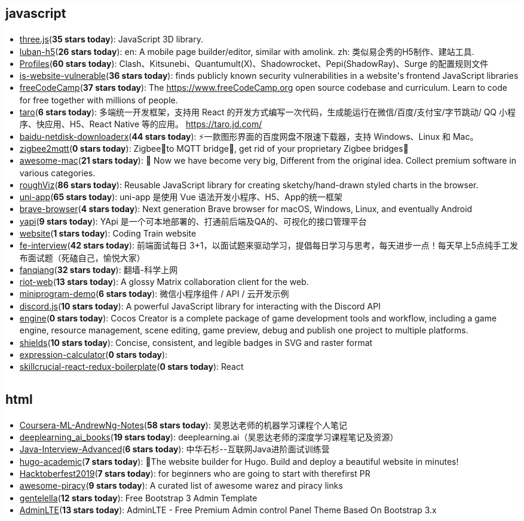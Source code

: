 ## javascript
* [three.js](https://github.com/mrdoob/three.js)(**35 stars today**): JavaScript 3D library.
* [luban-h5](https://github.com/ly525/luban-h5)(**26 stars today**): en: A mobile page builder/editor, similar with amolink. zh: 类似易企秀的H5制作、建站工具.
* [Profiles](https://github.com/ConnersHua/Profiles)(**60 stars today**): Clash、Kitsunebi、Quantumult(X)、Shadowrocket、Pepi(ShadowRay)、Surge 的配置规则文件
* [is-website-vulnerable](https://github.com/lirantal/is-website-vulnerable)(**36 stars today**): finds publicly known security vulnerabilities in a website's frontend JavaScript libraries
* [freeCodeCamp](https://github.com/freeCodeCamp/freeCodeCamp)(**37 stars today**): The https://www.freeCodeCamp.org open source codebase and curriculum. Learn to code for free together with millions of people.
* [taro](https://github.com/NervJS/taro)(**6 stars today**): 多端统一开发框架，支持用 React 的开发方式编写一次代码，生成能运行在微信/百度/支付宝/字节跳动/ QQ 小程序、快应用、H5、React Native 等的应用。 https://taro.jd.com/
* [baidu-netdisk-downloaderx](https://github.com/b3log/baidu-netdisk-downloaderx)(**44 stars today**): ⚡️一款图形界面的百度网盘不限速下载器，支持 Windows、Linux 和 Mac。
* [zigbee2mqtt](https://github.com/Koenkk/zigbee2mqtt)(**0 stars today**): Zigbee🐝to MQTT bridge🌉, get rid of your proprietary Zigbee bridges🔨
* [awesome-mac](https://github.com/jaywcjlove/awesome-mac)(**21 stars today**):  Now we have become very big, Different from the original idea. Collect premium software in various categories.
* [roughViz](https://github.com/jwilber/roughViz)(**86 stars today**): Reusable JavaScript library for creating sketchy/hand-drawn styled charts in the browser.
* [uni-app](https://github.com/dcloudio/uni-app)(**65 stars today**): uni-app 是使用 Vue 语法开发小程序、H5、App的统一框架
* [brave-browser](https://github.com/brave/brave-browser)(**4 stars today**): Next generation Brave browser for macOS, Windows, Linux, and eventually Android
* [yapi](https://github.com/YMFE/yapi)(**9 stars today**): YApi 是一个可本地部署的、打通前后端及QA的、可视化的接口管理平台
* [website](https://github.com/CodingTrain/website)(**1 stars today**): Coding Train website
* [fe-interview](https://github.com/haizlin/fe-interview)(**42 stars today**): 前端面试每日 3+1，以面试题来驱动学习，提倡每日学习与思考，每天进步一点！每天早上5点纯手工发布面试题（死磕自己，愉悦大家）
* [fanqiang](https://github.com/bannedbook/fanqiang)(**32 stars today**): 翻墙-科学上网
* [riot-web](https://github.com/vector-im/riot-web)(**13 stars today**): A glossy Matrix collaboration client for the web.
* [miniprogram-demo](https://github.com/wechat-miniprogram/miniprogram-demo)(**6 stars today**): 微信小程序组件 / API / 云开发示例
* [discord.js](https://github.com/discordjs/discord.js)(**10 stars today**): A powerful JavaScript library for interacting with the Discord API
* [engine](https://github.com/cocos-creator/engine)(**0 stars today**): Cocos Creator is a complete package of game development tools and workflow, including a game engine, resource management, scene editing, game preview, debug and publish one project to multiple platforms.
* [shields](https://github.com/badges/shields)(**10 stars today**): Concise, consistent, and legible badges in SVG and raster format
* [expression-calculator](https://github.com/romacher/expression-calculator)(**0 stars today**): 
* [skillcrucial-react-redux-boilerplate](https://github.com/ovasylenko/skillcrucial-react-redux-boilerplate)(**0 stars today**): React

## html
* [Coursera-ML-AndrewNg-Notes](https://github.com/fengdu78/Coursera-ML-AndrewNg-Notes)(**58 stars today**): 吴恩达老师的机器学习课程个人笔记
* [deeplearning_ai_books](https://github.com/fengdu78/deeplearning_ai_books)(**19 stars today**): deeplearning.ai（吴恩达老师的深度学习课程笔记及资源）
* [Java-Interview-Advanced](https://github.com/shishan100/Java-Interview-Advanced)(**6 stars today**): 中华石杉--互联网Java进阶面试训练营
* [hugo-academic](https://github.com/gcushen/hugo-academic)(**7 stars today**): 📝The website builder for Hugo. Build and deploy a beautiful website in minutes!
* [Hacktoberfest2019](https://github.com/Ishaan28malik/Hacktoberfest2019)(**7 stars today**): for beginners who are going to start with therefirst PR
* [awesome-piracy](https://github.com/Igglybuff/awesome-piracy)(**9 stars today**): A curated list of awesome warez and piracy links
* [gentelella](https://github.com/ColorlibHQ/gentelella)(**12 stars today**): Free Bootstrap 3 Admin Template
* [AdminLTE](https://github.com/ColorlibHQ/AdminLTE)(**13 stars today**): AdminLTE - Free Premium Admin control Panel Theme Based On Bootstrap 3.x